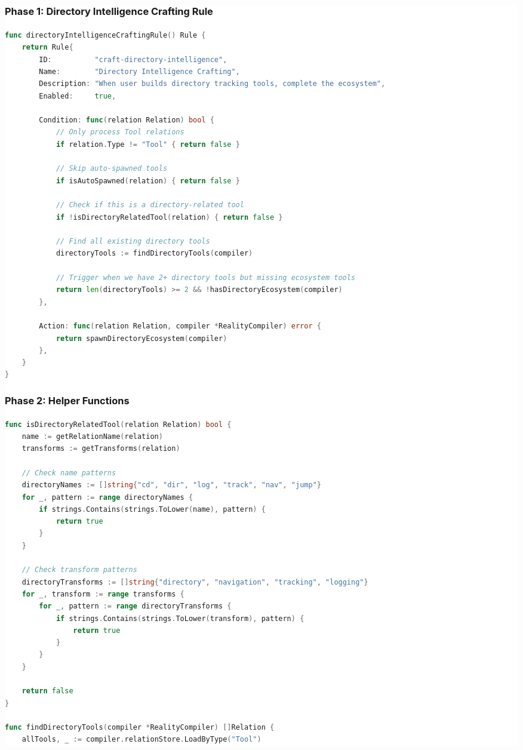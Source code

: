 ### **Phase 1: Directory Intelligence Crafting Rule**

```go
func directoryIntelligenceCraftingRule() Rule {
    return Rule{
        ID:          "craft-directory-intelligence",
        Name:        "Directory Intelligence Crafting",
        Description: "When user builds directory tracking tools, complete the ecosystem",
        Enabled:     true,
        
        Condition: func(relation Relation) bool {
            // Only process Tool relations
            if relation.Type != "Tool" { return false }
            
            // Skip auto-spawned tools
            if isAutoSpawned(relation) { return false }
            
            // Check if this is a directory-related tool
            if !isDirectoryRelatedTool(relation) { return false }
            
            // Find all existing directory tools
            directoryTools := findDirectoryTools(compiler)
            
            // Trigger when we have 2+ directory tools but missing ecosystem tools
            return len(directoryTools) >= 2 && !hasDirectoryEcosystem(compiler)
        },
        
        Action: func(relation Relation, compiler *RealityCompiler) error {
            return spawnDirectoryEcosystem(compiler)
        },
    }
}
```

### **Phase 2: Helper Functions**

```go
func isDirectoryRelatedTool(relation Relation) bool {
    name := getRelationName(relation)
    transforms := getTransforms(relation)
    
    // Check name patterns
    directoryNames := []string{"cd", "dir", "log", "track", "nav", "jump"}
    for _, pattern := range directoryNames {
        if strings.Contains(strings.ToLower(name), pattern) {
            return true
        }
    }
    
    // Check transform patterns
    directoryTransforms := []string{"directory", "navigation", "tracking", "logging"}
    for _, transform := range transforms {
        for _, pattern := range directoryTransforms {
            if strings.Contains(strings.ToLower(transform), pattern) {
                return true
            }
        }
    }
    
    return false
}

func findDirectoryTools(compiler *RealityCompiler) []Relation {
    allTools, _ := compiler.relationStore.LoadByType("Tool")
```